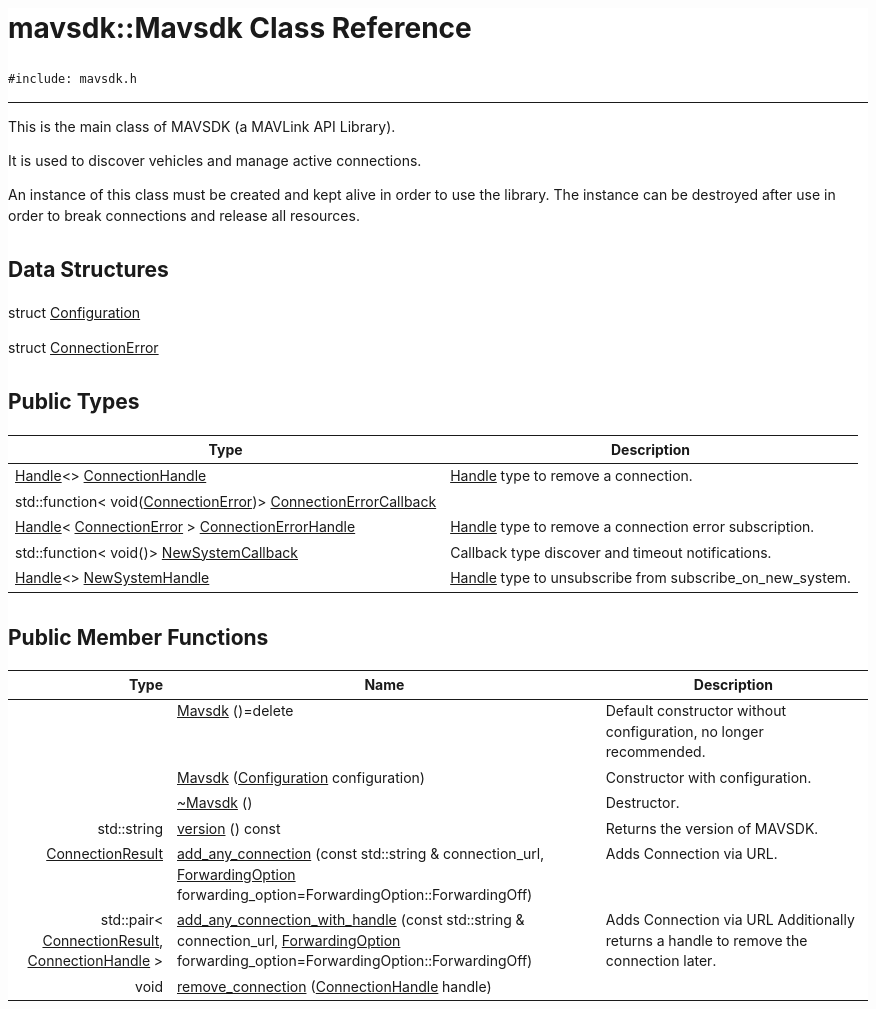 # mavsdk::Mavsdk Class Reference
`#include: mavsdk.h`

----


This is the main class of MAVSDK (a MAVLink API Library). 


It is used to discover vehicles and manage active connections.


An instance of this class must be created and kept alive in order to use the library. The instance can be destroyed after use in order to break connections and release all resources. 


## Data Structures


struct [Configuration](classmavsdk_1_1_mavsdk_1_1_configuration.md)

struct [ConnectionError](structmavsdk_1_1_mavsdk_1_1_connection_error.md)

## Public Types


Type | Description
--- | ---
[Handle](classmavsdk_1_1_handle.md)<> [ConnectionHandle](#classmavsdk_1_1_mavsdk_1a1b16edeae47af0815b3267c9075f6a8f) | [Handle](classmavsdk_1_1_handle.md) type to remove a connection.
std::function< void([ConnectionError](structmavsdk_1_1_mavsdk_1_1_connection_error.md))> [ConnectionErrorCallback](#classmavsdk_1_1_mavsdk_1ac71d182538bee6fb3ab007edafac5d5f) | 
[Handle](classmavsdk_1_1_handle.md)< [ConnectionError](structmavsdk_1_1_mavsdk_1_1_connection_error.md) > [ConnectionErrorHandle](#classmavsdk_1_1_mavsdk_1aeb442a462d03662e4c152509fd0c203b) | [Handle](classmavsdk_1_1_handle.md) type to remove a connection error subscription.
std::function< void()> [NewSystemCallback](#classmavsdk_1_1_mavsdk_1a7a283c6a75e852a56be4c5862f8a3fab) | Callback type discover and timeout notifications.
[Handle](classmavsdk_1_1_handle.md)<> [NewSystemHandle](#classmavsdk_1_1_mavsdk_1ae0727f2bed9cbf276d161ada0a432b8c) | [Handle](classmavsdk_1_1_handle.md) type to unsubscribe from subscribe_on_new_system.

## Public Member Functions


Type | Name | Description
---: | --- | ---
&nbsp; | [Mavsdk](#classmavsdk_1_1_mavsdk_1ab10a870a7b8d1f8dae5c53c23c3fc596) ()=delete | Default constructor without configuration, no longer recommended.
&nbsp; | [Mavsdk](#classmavsdk_1_1_mavsdk_1a02b160aa2717f7064d2517e00065e6ac) ([Configuration](classmavsdk_1_1_mavsdk_1_1_configuration.md) configuration) | Constructor with configuration.
&nbsp; | [~Mavsdk](#classmavsdk_1_1_mavsdk_1ac1549f715d6857711b9b9e364a4ca351) () | Destructor.
std::string | [version](#classmavsdk_1_1_mavsdk_1a8fdb97695762d06fd2bccfc6309943fa) () const | Returns the version of MAVSDK.
[ConnectionResult](namespacemavsdk.md#namespacemavsdk_1a0bad93f6d037051ac3906a0bcc09f992) | [add_any_connection](#classmavsdk_1_1_mavsdk_1a405041a5043c610c86540de090626d97) (const std::string & connection_url, [ForwardingOption](namespacemavsdk.md#namespacemavsdk_1a7066729108eae8a605d4dd169e4581b9) forwarding_option=ForwardingOption::ForwardingOff) | Adds Connection via URL.
std::pair< [ConnectionResult](namespacemavsdk.md#namespacemavsdk_1a0bad93f6d037051ac3906a0bcc09f992), [ConnectionHandle](classmavsdk_1_1_mavsdk.md#classmavsdk_1_1_mavsdk_1a1b16edeae47af0815b3267c9075f6a8f) > | [add_any_connection_with_handle](#classmavsdk_1_1_mavsdk_1ad12297d30ec1bbe4750f7cf4efbbed57) (const std::string & connection_url, [ForwardingOption](namespacemavsdk.md#namespacemavsdk_1a7066729108eae8a605d4dd169e4581b9) forwarding_option=ForwardingOption::ForwardingOff) | Adds Connection via URL Additionally returns a handle to remove the connection later.
void | [remove_connection](#classmavsdk_1_1_mavsdk_1a23cf630bb123aa53b0e99c6bd83ad013) ([ConnectionHandle](classmavsdk_1_1_mavsdk.md#classmavsdk_1_1_mavsdk_1a1b16edeae47af0815b3267c9075f6a8f) handle) |